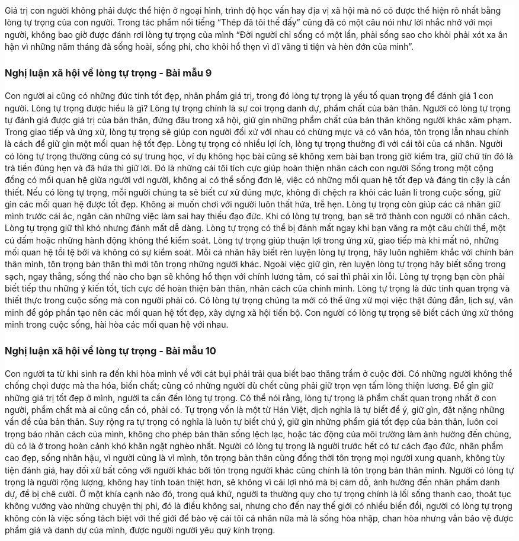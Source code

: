 Giá trị con người không phải được thể hiện ở ngoại hình, trình độ học vấn hay địa vị xã hội mà nó có được thể hiện rõ nhất bằng lòng tự trọng của con người. Trong tác phẩm nổi tiếng “Thép đã tôi thế đấy” cũng đã có một câu nói như lời nhắc nhở với mọi người, không bao giờ được đánh rơi lòng tự trọng của mình “Đời người chỉ sống có một lần, phải sống sao cho khỏi phải xót xa ân hận vì những năm tháng đã sống hoài, sống phí, cho khỏi hổ thẹn vì dĩ vãng ti tiện và hèn đớn của mình”.
### Nghị luận xã hội về lòng tự trọng - Bài mẫu 9
Con người ai cũng có những đức tính tốt đẹp, nhân phẩm giá trị, trong đó lòng tự trọng là yếu tố quan trọng để đánh giá 1 con người.
Lòng tự trọng được hiểu là gì? Lòng tự trọng chính là sự coi trọng danh dự, phẩm chất của bản thân. Người có lòng tự trọng tự đánh giá được giá trị của bản thân, đứng đâu trong xã hội, giữ gìn những phẩm chất của bản thân không người khác xâm phạm. Trong giao tiếp và ứng xử, lòng tự trọng sẽ giúp con người đối xử với nhau có chừng mực và có văn hóa, tôn trọng lẫn nhau chính là cách để giữ gìn một mối quan hệ tốt đẹp.
Lòng tự trọng có nhiều lợi ích, lòng tự trọng thường đi với cái tôi của cá nhân. Người có lòng tự trọng thường cũng có sự trung học, ví dụ không học bài cũng sẽ không xem bài bạn trong giờ kiểm tra, giữ chữ tín đó là trả tiền đúng hẹn và đã hứa thì giữ lời. Đó là những cái tôi tích cực giúp hoàn thiện nhân cách con người Sống trong một cộng đồng có mối quan hệ giữa người với người, không ai có thể sống đơn lẻ, việc có những mối quan hệ tốt đẹp và đáng tin cậy là cần thiết. Nếu có lòng tự trọng, mỗi người chúng ta sẽ biết cư xử đúng mực, không đi chệch ra khỏi các luân lí trong cuộc sống, giữ gìn các mối quan hệ được tốt đẹp. Không ai muốn chơi với người luôn thất hứa, trễ hẹn. Lòng tự trọng còn giúp các cá nhân giữ mình trước cái ác, ngăn cản những việc làm sai hay thiếu đạo đức. Khi có lòng tự trọng, bạn sẽ trở thành con người có nhân cách.
Lòng tự trọng giữ thì khó nhưng đánh mất dễ dàng. Lòng tự trọng có thể bị đánh mất ngay khi bạn văng ra một câu chửi thề, một cú đấm hoặc những hành động không thể kiểm soát. Lòng tự trọng giúp thuận lợi trong ứng xử, giao tiếp mà khi mất nó, những mối quan hệ tồi tệ bởi và không có sự kiểm soát.
Mỗi cá nhân hãy biết rèn luyện lòng tự trọng, hãy luôn nghiêm khắc với chính bản thân mình, tôn trọng bản thân thì mới tôn trọng những người khác. Ngoài việc giữ gìn, rèn luyện lòng tự trọng hãy biết sống trong sạch, ngay thẳng, sống thế nào cho bạn sẽ không hổ thẹn với chính lương tâm, có sai thì phải xin lỗi. Lòng tự trọng bạn còn phải biết tiếp thu những ý kiến tốt, tích cực để hoàn thiện bản thân, nhân cách của chính mình.
Lòng tự trọng là đức tính quan trọng và thiết thực trong cuộc sống mà con người phải có. Có lòng tự trọng chúng ta mới có thể ứng xử mọi việc thật đúng đắn, lịch sự, văn minh để góp phần tạo nên các mối quan hệ tốt đẹp, xây dựng xã hội tiến bộ. Con người có lòng tự trọng sẽ biết cách ứng xử thông minh trong cuộc sống, hài hòa các mối quan hệ với nhau.
### Nghị luận xã hội về lòng tự trọng - Bài mẫu 10
Con người ta từ khi sinh ra đến khi hòa mình về với cát bụi phải trải qua biết bao thăng trầm ở cuộc đời. Có những người không thể chống chọi được mà tha hóa, biến chất; cũng có những người dù chết cũng phải giữ trọn vẹn tấm lòng thiện lương. Để gìn giữ những giá trị tốt đẹp ở mình, người ta cần đến lòng tự trọng. Có thể nói rằng, lòng tự trọng là phẩm chất quan trọng nhất ở con người, phẩm chất mà ai cũng cần có, phải có.
Tự trọng vốn là một từ Hán Việt, dịch nghĩa là tự biết để ý, giữ gìn, đặt nặng những vấn đề của bản thân. Suy rộng ra tự trọng có nghĩa là luôn tự biết chú ý, giữ gìn những phẩm giá tốt đẹp của bản thân, luôn coi trọng bảo nhân cách của mình, không cho phép bản thân sống lệch lạc, hoặc tác động của môi trường làm ảnh hưởng đến chúng, dù có là ở trong hoàn cảnh khó khăn ngặt nghèo nhất. Người có lòng tự trọng là người trước hết có tư cách đạo đức, nhân phẩm cao đẹp, sống nhân hậu, vì người cũng là vì mình, tôn trọng bản thân cũng đồng thời tôn trọng mọi người xung quanh, không tùy tiện đánh giá, hay đối xử bất công với người khác bởi tôn trọng người khác cũng chính là tôn trọng bản thân mình. Người có lòng tự trọng là người rộng lượng, không hay tính toán thiệt hơn, sẽ không vì cái lợi nhỏ mà bị cám dỗ, ảnh hưởng đến nhân phẩm danh dự, để bị chê cười. Ở một khía cạnh nào đó, trong quá khứ, người ta thường quy cho tự trọng chính là lối sống thanh cao, thoát tục không vướng vào những chuyện thị phi, đó là điều không sai, nhưng cho đến nay thế giới có nhiều biến đổi, người có lòng tự trọng không còn là việc sống tách biệt với thế giới để bảo vệ cái tôi cá nhân nữa mà là sống hòa nhập, chan hòa nhưng vẫn bảo vệ được phẩm giá và danh dự của mình, được người người yêu quý kính trọng.